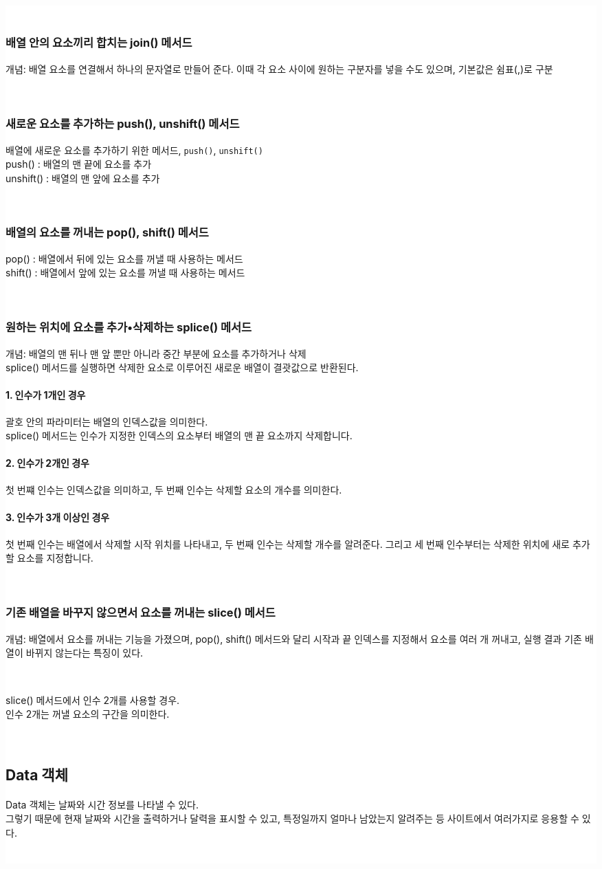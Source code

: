 <br>

### 배열 안의 요소끼리 합치는 join() 메서드
개념: 배열 요소를 연결해서 하나의 문자열로 만들어 준다. 이때 각 요소 사이에 원하는 구분자를 넣을 수도 있으며, 기본값은 쉼표(,)로 구분<br>


<br>

### 새로운 요소를 추가하는 push(), unshift() 메서드
배열에 새로운 요소를 추가하기 위한 메서드, `push()`, `unshift()`<br>
push() : 배열의 맨 끝에 요소를 추가<br>
unshift() : 배열의 맨 앞에 요소를 추가<br>

<br>

### 배열의 요소를 꺼내는 pop(), shift() 메서드
pop() : 배열에서 뒤에 있는 요소를 꺼낼 때 사용하는 메서드<br>
shift() : 배열에서 앞에 있는 요소를 꺼낼 때 사용하는 메서드<br>

<br>

### 원하는 위치에 요소를 추가•삭제하는 splice() 메서드
개념: 배열의 맨 뒤나 맨 앞 뿐만 아니라 중간 부분에 요소를 추가하거나 삭제<br>
splice() 메서드를 실행하면 삭제한 요소로 이루어진 새로운 배열이 결괏값으로 반환된다.<br>

#### 1. 인수가 1개인 경우
괄호 안의 파라미터는 배열의 인덱스값을 의미한다.<br>
splice() 메서드는 인수가 지정한 인덱스의 요소부터 배열의 맨 끝 요소까지 삭제합니다.<br>

#### 2. 인수가 2개인 경우
첫 번쨰 인수는 인덱스값을 의미하고, 두 번째 인수는 삭제할 요소의 개수를 의미한다.<br>

#### 3. 인수가 3개 이상인 경우
첫 번째 인수는 배열에서 삭제할 시작 위치를 나타내고, 두 번째 인수는 삭제할 개수를 알려준다. 그리고 세 번째 인수부터는 삭제한 위치에 새로 추가할 요소를 지정합니다.<br>

<br>

### 기존 배열을 바꾸지 않으면서 요소를 꺼내는 slice() 메서드
개념: 배열에서 요소를 꺼내는 기능을 가졌으며, pop(), shift() 메서드와 달리 시작과 끝 인덱스를 지정해서 요소를 여러 개 꺼내고, 실행 결과 기존 배열이 바뀌지 않는다는 특징이 있다.<br>

<br>

slice() 메서드에서 인수 2개를 사용할 경우.<br>
인수 2개는 꺼낼 요소의 구간을 의미한다.<br>

<br>

## Data 객체
Data 객체는 날짜와 시간 정보를 나타낼 수 있다.<br>
그렇기 때문에 현재 날짜와 시간을 출력하거나 달력을 표시할 수 있고, 특정일까지 얼마나 남았는지 알려주는 등 사이트에서 여러가지로 응용할 수 있다.<br>

<br>
